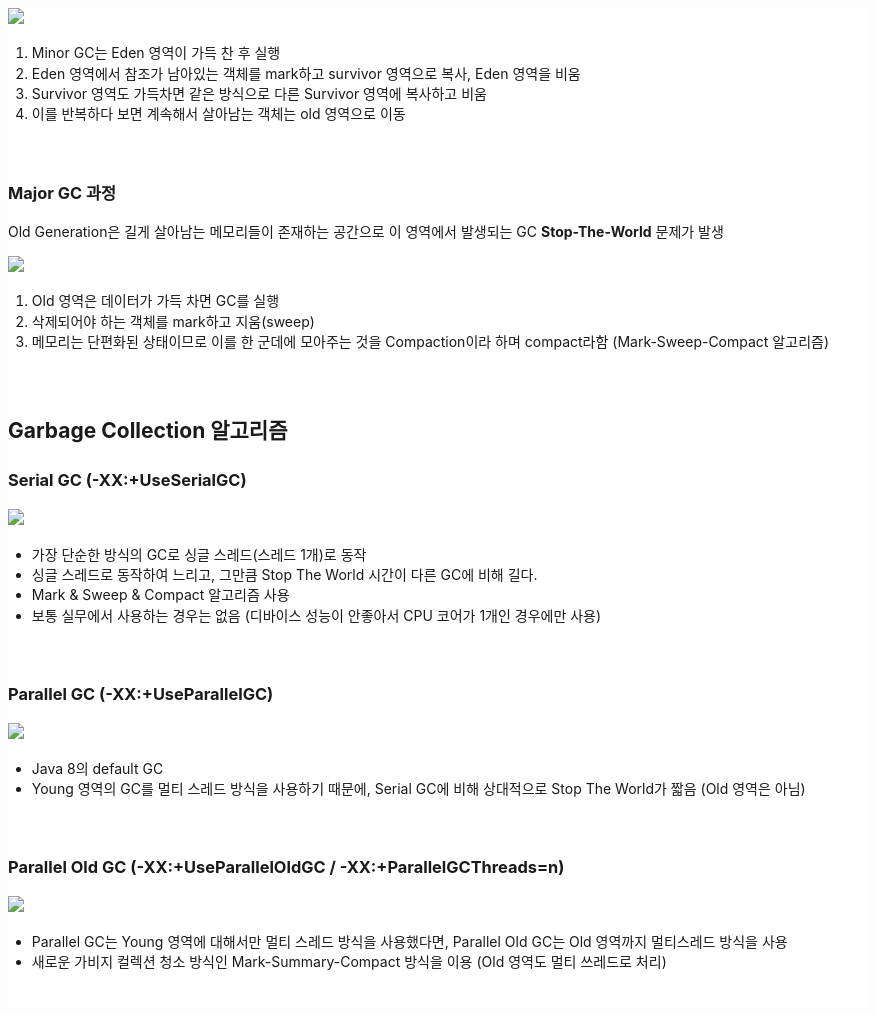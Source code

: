 <img src="https://github.com/98000001/CS-Study/assets/80199502/bd4a521e-bb28-4e74-8316-990c8a87b5b1"  width="600">

1. Minor GC는 Eden 영역이 가득 찬 후 실행
2. Eden 영역에서 참조가 남아있는 객체를 mark하고 survivor 영역으로 복사, Eden 영역을 비움
3. Survivor 영역도 가득차면 같은 방식으로 다른 Survivor 영역에 복사하고 비움
4. 이를 반복하다 보면 계속해서 살아남는 객체는 old 영역으로 이동

<br>

### ****Major GC 과정****
Old Generation은 길게 살아남는 메모리들이 존재하는 공간으로 이 영역에서 발생되는 GC
**Stop-The-World** 문제가 발생

<img src="https://github.com/98000001/CS-Study/assets/80199502/bb3f3c94-c990-4638-ab61-931d782399c1"  width="600">

1. Old 영역은 데이터가 가득 차면 GC를 실행
2. 삭제되어야 하는 객체를 mark하고 지움(sweep) 
3. 메모리는 단편화된 상태이므로 이를 한 군데에 모아주는 것을 Compaction이라 하며 compact라함 (Mark-Sweep-Compact 알고리즘)

<br>

## Garbage Collection 알고리즘

### Serial GC (-XX:+UseSerialGC)

<img src="https://github.com/98000001/CS-Study/assets/80199502/48cceb8e-8623-46fe-931a-12160832d9f3"  width="300">

- 가장 단순한 방식의 GC로 싱글 스레드(스레드 1개)로 동작
- 싱글 스레드로 동작하여 느리고, 그만큼 Stop The World 시간이 다른 GC에 비해 길다.
- Mark & Sweep & Compact 알고리즘 사용
- 보통 실무에서 사용하는 경우는 없음 (디바이스 성능이 안좋아서 CPU 코어가 1개인 경우에만 사용)

<br>

### Parallel GC (-XX:+UseParallelGC)

<img src="https://github.com/98000001/CS-Study/assets/80199502/b692ec2e-1510-4505-a93c-5c5d957d1489"  width="300">

- Java 8의 default GC
- Young 영역의 GC를 멀티 스레드 방식을 사용하기 때문에, Serial GC에 비해 상대적으로 Stop The World가 짧음 (Old 영역은 아님)

<br>

### Parallel Old GC (-XX:+UseParallelOldGC / -XX:+ParallelGCThreads=n)

<img src="https://github.com/98000001/CS-Study/assets/80199502/14cd3017-0ae6-40cb-9399-e7dd72ca8e5d"  width="500">

- Parallel GC는 Young 영역에 대해서만 멀티 스레드 방식을 사용했다면, Parallel Old GC는 Old 영역까지 멀티스레드 방식을 사용
- 새로운 가비지 컬렉션 청소 방식인 Mark-Summary-Compact 방식을 이용 (Old 영역도 멀티 쓰레드로 처리)

<br>
